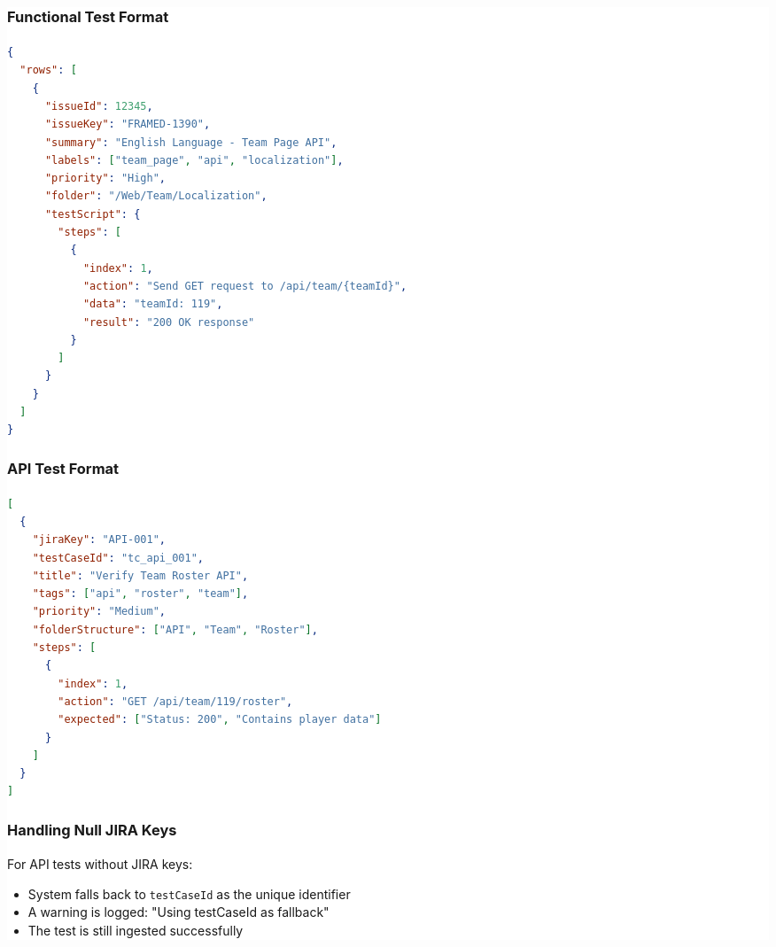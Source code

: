### Functional Test Format

```json
{
  "rows": [
    {
      "issueId": 12345,
      "issueKey": "FRAMED-1390",
      "summary": "English Language - Team Page API",
      "labels": ["team_page", "api", "localization"],
      "priority": "High",
      "folder": "/Web/Team/Localization",
      "testScript": {
        "steps": [
          {
            "index": 1,
            "action": "Send GET request to /api/team/{teamId}",
            "data": "teamId: 119",
            "result": "200 OK response"
          }
        ]
      }
    }
  ]
}
```

### API Test Format

```json
[
  {
    "jiraKey": "API-001",
    "testCaseId": "tc_api_001",
    "title": "Verify Team Roster API",
    "tags": ["api", "roster", "team"],
    "priority": "Medium",
    "folderStructure": ["API", "Team", "Roster"],
    "steps": [
      {
        "index": 1,
        "action": "GET /api/team/119/roster",
        "expected": ["Status: 200", "Contains player data"]
      }
    ]
  }
]
```

### Handling Null JIRA Keys

For API tests without JIRA keys:
- System falls back to `testCaseId` as the unique identifier
- A warning is logged: "Using testCaseId as fallback"
- The test is still ingested successfully
